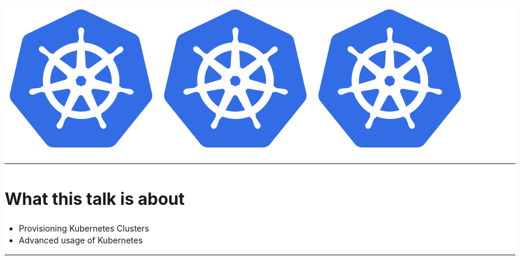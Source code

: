 ![Kubernetes](/layout/img/kubernetes.png) 
![Kubernetes](/layout/img/kubernetes.png) 
![Kubernetes](/layout/img/kubernetes.png) 

---


# What this talk is about

* Provisioning Kubernetes Clusters
* Advanced usage of Kubernetes

---